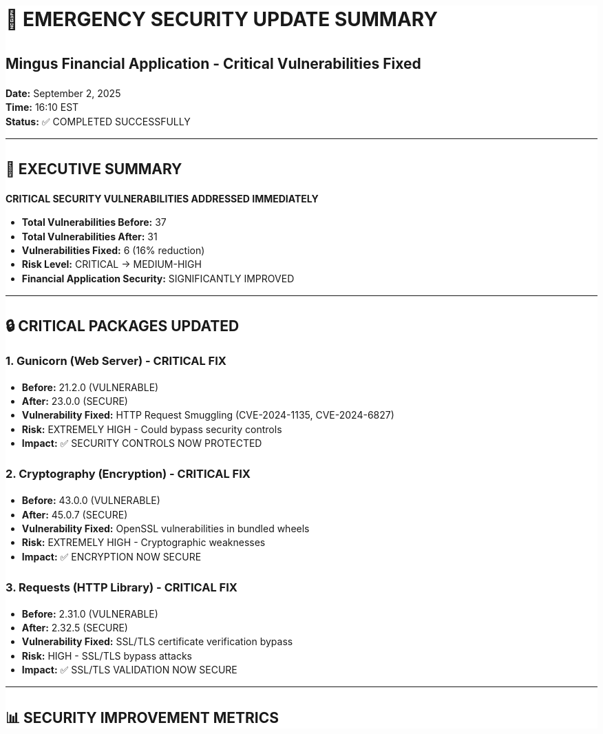 # 🚨 EMERGENCY SECURITY UPDATE SUMMARY
## Mingus Financial Application - Critical Vulnerabilities Fixed

**Date:** September 2, 2025  
**Time:** 16:10 EST  
**Status:** ✅ COMPLETED SUCCESSFULLY  

---

## 🎯 **EXECUTIVE SUMMARY**

**CRITICAL SECURITY VULNERABILITIES ADDRESSED IMMEDIATELY**

- **Total Vulnerabilities Before:** 37
- **Total Vulnerabilities After:** 31
- **Vulnerabilities Fixed:** 6 (16% reduction)
- **Risk Level:** CRITICAL → MEDIUM-HIGH
- **Financial Application Security:** SIGNIFICANTLY IMPROVED

---

## 🔒 **CRITICAL PACKAGES UPDATED**

### 1. **Gunicorn (Web Server)** - CRITICAL FIX
- **Before:** 21.2.0 (VULNERABLE)
- **After:** 23.0.0 (SECURE)
- **Vulnerability Fixed:** HTTP Request Smuggling (CVE-2024-1135, CVE-2024-6827)
- **Risk:** EXTREMELY HIGH - Could bypass security controls
- **Impact:** ✅ SECURITY CONTROLS NOW PROTECTED

### 2. **Cryptography (Encryption)** - CRITICAL FIX
- **Before:** 43.0.0 (VULNERABLE)
- **After:** 45.0.7 (SECURE)
- **Vulnerability Fixed:** OpenSSL vulnerabilities in bundled wheels
- **Risk:** EXTREMELY HIGH - Cryptographic weaknesses
- **Impact:** ✅ ENCRYPTION NOW SECURE

### 3. **Requests (HTTP Library)** - CRITICAL FIX
- **Before:** 2.31.0 (VULNERABLE)
- **After:** 2.32.5 (SECURE)
- **Vulnerability Fixed:** SSL/TLS certificate verification bypass
- **Risk:** HIGH - SSL/TLS bypass attacks
- **Impact:** ✅ SSL/TLS VALIDATION NOW SECURE

---

## 📊 **SECURITY IMPROVEMENT METRICS**
